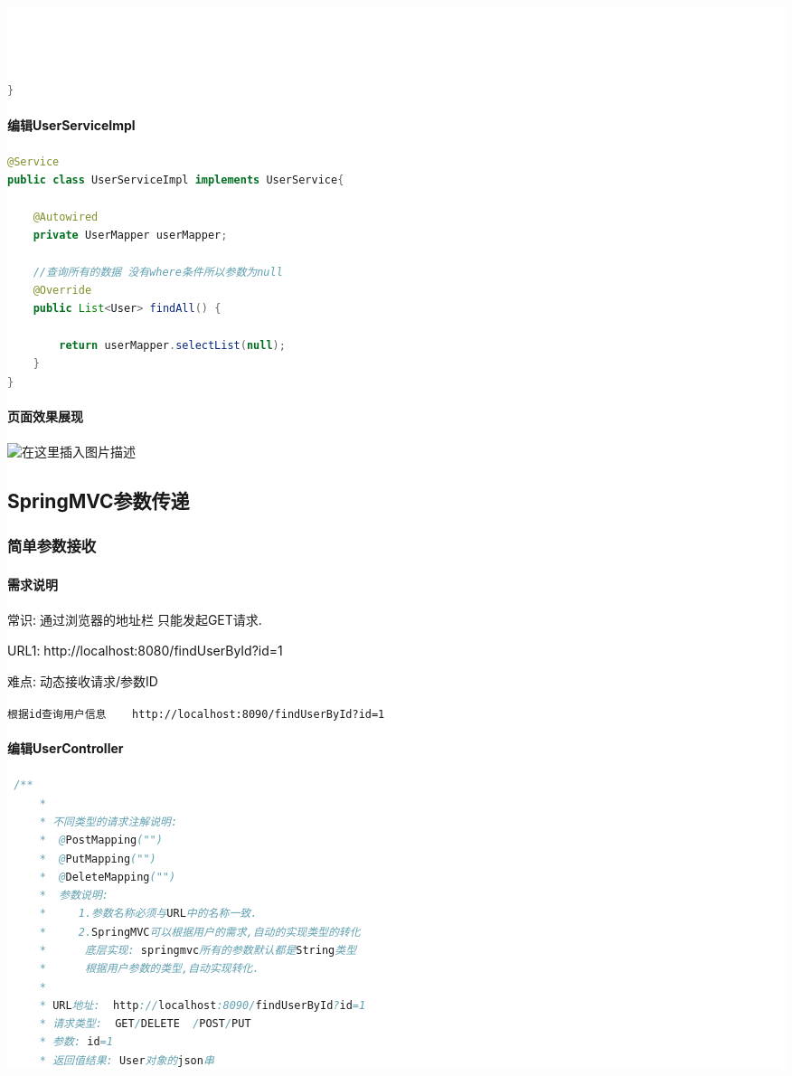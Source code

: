 ```java




}

```

#### 编辑UserServiceImpl

```java
@Service
public class UserServiceImpl implements UserService{

    @Autowired
    private UserMapper userMapper;

    //查询所有的数据 没有where条件所以参数为null
    @Override
    public List<User> findAll() {

        return userMapper.selectList(null);
    }
}

```

#### 页面效果展现

![在这里插入图片描述](https://img-blog.csdnimg.cn/f1680294be8443d88c6cf65b166e86c7.png?x-oss-process=image/watermark,type_ZmFuZ3poZW5naGVpdGk,shadow_10,text_aHR0cHM6Ly9ibG9nLmNzZG4ubmV0L3FxXzE2ODA0ODQ3,size_16,color_FFFFFF,t_70)

## SpringMVC参数传递

### 简单参数接收

#### 需求说明

常识: 通过浏览器的地址栏 只能发起GET请求.

URL1: http://localhost:8080/findUserById?id=1

难点: 动态接收请求/参数ID

```
根据id查询用户信息    http://localhost:8090/findUserById?id=1
```

#### 编辑UserController

```java
 /**
     *
     * 不同类型的请求注解说明:
     *  @PostMapping("")
     *  @PutMapping("")
     *  @DeleteMapping("")
     *  参数说明:
     *     1.参数名称必须与URL中的名称一致.
     *     2.SpringMVC可以根据用户的需求,自动的实现类型的转化
     *      底层实现: springmvc所有的参数默认都是String类型
     *      根据用户参数的类型,自动实现转化.
     *
     * URL地址:  http://localhost:8090/findUserById?id=1
     * 请求类型:  GET/DELETE  /POST/PUT
     * 参数: id=1
     * 返回值结果: User对象的json串
```